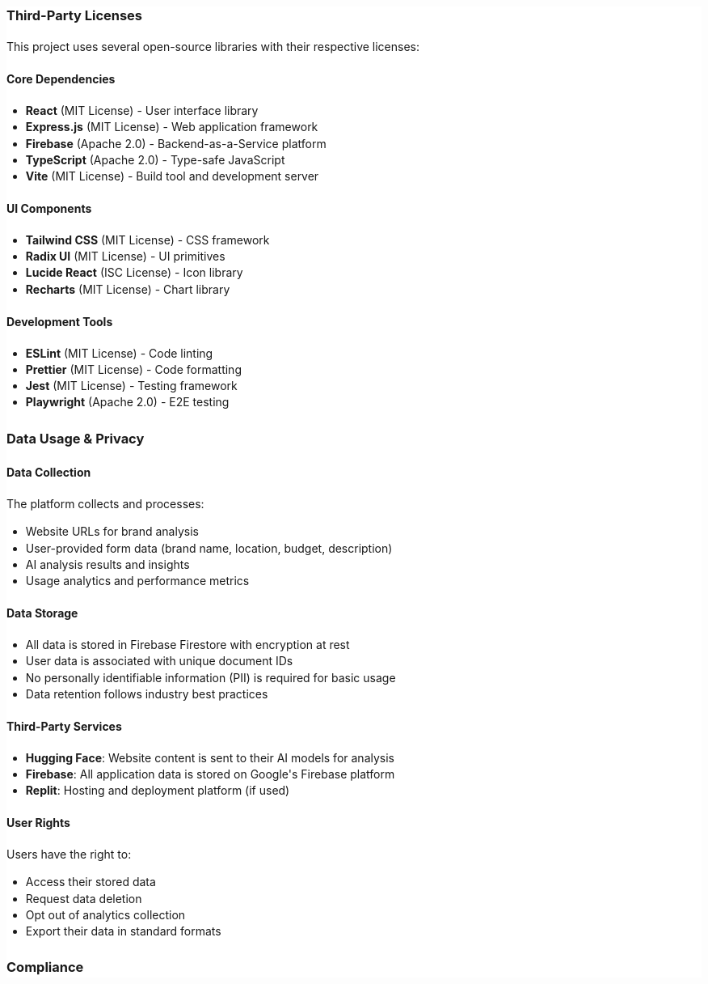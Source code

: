 ### Third-Party Licenses

This project uses several open-source libraries with their respective licenses:

#### Core Dependencies
- **React** (MIT License) - User interface library
- **Express.js** (MIT License) - Web application framework
- **Firebase** (Apache 2.0) - Backend-as-a-Service platform
- **TypeScript** (Apache 2.0) - Type-safe JavaScript
- **Vite** (MIT License) - Build tool and development server

#### UI Components
- **Tailwind CSS** (MIT License) - CSS framework
- **Radix UI** (MIT License) - UI primitives
- **Lucide React** (ISC License) - Icon library
- **Recharts** (MIT License) - Chart library

#### Development Tools
- **ESLint** (MIT License) - Code linting
- **Prettier** (MIT License) - Code formatting
- **Jest** (MIT License) - Testing framework
- **Playwright** (Apache 2.0) - E2E testing

### Data Usage & Privacy

#### Data Collection
The platform collects and processes:
- Website URLs for brand analysis
- User-provided form data (brand name, location, budget, description)
- AI analysis results and insights
- Usage analytics and performance metrics

#### Data Storage
- All data is stored in Firebase Firestore with encryption at rest
- User data is associated with unique document IDs
- No personally identifiable information (PII) is required for basic usage
- Data retention follows industry best practices

#### Third-Party Services
- **Hugging Face**: Website content is sent to their AI models for analysis
- **Firebase**: All application data is stored on Google's Firebase platform
- **Replit**: Hosting and deployment platform (if used)

#### User Rights
Users have the right to:
- Access their stored data
- Request data deletion
- Opt out of analytics collection
- Export their data in standard formats

### Compliance
